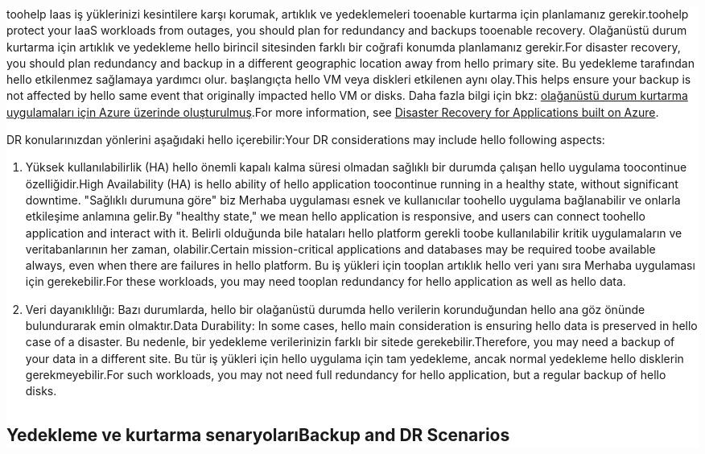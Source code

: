 <span data-ttu-id="1c3ba-158">toohelp Iaas iş yüklerinizi kesintilere karşı korumak, artıklık ve yedeklemeleri tooenable kurtarma için planlamanız gerekir.</span><span class="sxs-lookup"><span data-stu-id="1c3ba-158">toohelp protect your IaaS workloads from outages, you should plan for redundancy and backups tooenable recovery.</span></span> <span data-ttu-id="1c3ba-159">Olağanüstü durum kurtarma için artıklık ve yedekleme hello birincil sitesinden farklı bir coğrafi konumda planlamanız gerekir.</span><span class="sxs-lookup"><span data-stu-id="1c3ba-159">For disaster recovery, you should plan redundancy and backup in a different geographic location away from hello primary site.</span></span> <span data-ttu-id="1c3ba-160">Bu yedekleme tarafından hello etkilenmez sağlamaya yardımcı olur. başlangıçta hello VM veya diskleri etkilenen aynı olay.</span><span class="sxs-lookup"><span data-stu-id="1c3ba-160">This helps ensure your backup is not affected by hello same event that originally impacted hello VM or disks.</span></span> <span data-ttu-id="1c3ba-161">Daha fazla bilgi için bkz: [olağanüstü durum kurtarma uygulamaları için Azure üzerinde oluşturulmuş](https://docs.microsoft.com/azure/architecture/resiliency/disaster-recovery-azure-applications).</span><span class="sxs-lookup"><span data-stu-id="1c3ba-161">For more information, see [Disaster Recovery for Applications built on Azure](https://docs.microsoft.com/azure/architecture/resiliency/disaster-recovery-azure-applications).</span></span>

<span data-ttu-id="1c3ba-162">DR konularınızdan yönlerini aşağıdaki hello içerebilir:</span><span class="sxs-lookup"><span data-stu-id="1c3ba-162">Your DR considerations may include hello following aspects:</span></span>

1. <span data-ttu-id="1c3ba-163">Yüksek kullanılabilirlik (HA) hello önemli kapalı kalma süresi olmadan sağlıklı bir durumda çalışan hello uygulama toocontinue özelliğidir.</span><span class="sxs-lookup"><span data-stu-id="1c3ba-163">High Availability (HA) is hello ability of hello application toocontinue running in a healthy state, without significant downtime.</span></span> <span data-ttu-id="1c3ba-164">"Sağlıklı durumuna göre" biz Merhaba uygulaması esnek ve kullanıcılar toohello uygulama bağlanabilir ve onlarla etkileşime anlamına gelir.</span><span class="sxs-lookup"><span data-stu-id="1c3ba-164">By "healthy state," we mean hello application is responsive, and users can connect toohello application and interact with it.</span></span> <span data-ttu-id="1c3ba-165">Belirli olduğunda bile hataları hello platform gerekli toobe kullanılabilir kritik uygulamaların ve veritabanlarının her zaman, olabilir.</span><span class="sxs-lookup"><span data-stu-id="1c3ba-165">Certain mission-critical applications and databases may be required toobe available always, even when there are failures in hello platform.</span></span> <span data-ttu-id="1c3ba-166">Bu iş yükleri için tooplan artıklık hello veri yanı sıra Merhaba uygulaması için gerekebilir.</span><span class="sxs-lookup"><span data-stu-id="1c3ba-166">For these workloads, you may need tooplan redundancy for hello application as well as hello data.</span></span>

2. <span data-ttu-id="1c3ba-167">Veri dayanıklılığı: Bazı durumlarda, hello bir olağanüstü durumda hello verilerin korunduğundan hello ana göz önünde bulundurarak emin olmaktır.</span><span class="sxs-lookup"><span data-stu-id="1c3ba-167">Data Durability: In some cases, hello main consideration is ensuring hello data is preserved in hello case of a disaster.</span></span> <span data-ttu-id="1c3ba-168">Bu nedenle, bir yedekleme verilerinizin farklı bir sitede gerekebilir.</span><span class="sxs-lookup"><span data-stu-id="1c3ba-168">Therefore, you may need a backup of your data in a different site.</span></span> <span data-ttu-id="1c3ba-169">Bu tür iş yükleri için hello uygulama için tam yedekleme, ancak normal yedekleme hello disklerin gerekmeyebilir.</span><span class="sxs-lookup"><span data-stu-id="1c3ba-169">For such workloads, you may not need full redundancy for hello application, but a regular backup of hello disks.</span></span>

## <a name="backup-and-dr-scenarios"></a><span data-ttu-id="1c3ba-170">Yedekleme ve kurtarma senaryoları</span><span class="sxs-lookup"><span data-stu-id="1c3ba-170">Backup and DR Scenarios</span></span>
